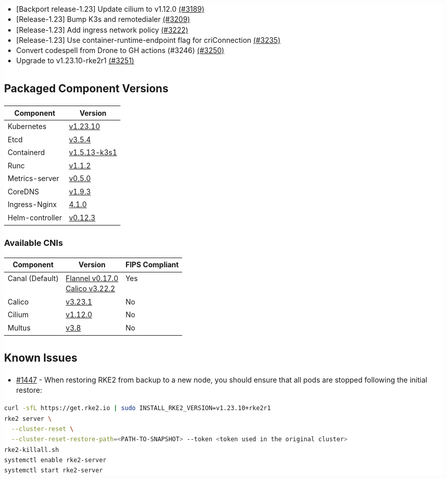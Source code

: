 * [Backport release-1.23] Update cilium to v1.12.0 [(#3189)](https://github.com/rancher/rke2/pull/3189)
* [Release-1.23] Bump K3s and remotedialer [(#3209)](https://github.com/rancher/rke2/pull/3209)
* [Release-1.23] Add ingress network policy [(#3222)](https://github.com/rancher/rke2/pull/3222)
* [Release-1.23] Use container-runtime-endpoint flag for criConnection [(#3235)](https://github.com/rancher/rke2/pull/3235)
* Convert codespell from Drone to GH actions (#3246) [(#3250)](https://github.com/rancher/rke2/pull/3250)
* Upgrade to v1.23.10-rke2r1 [(#3251)](https://github.com/rancher/rke2/pull/3251)

## Packaged Component Versions
| Component       | Version                                                                                           |
| --------------- | ------------------------------------------------------------------------------------------------- |
| Kubernetes      | [v1.23.10](https://github.com/kubernetes/kubernetes/blob/master/CHANGELOG/CHANGELOG-1.23.md#v12310) |
| Etcd            | [v3.5.4](https://github.com/k3s-io/etcd/releases/tag/v3.5.4)                       |
| Containerd      | [v1.5.13-k3s1](https://github.com/k3s-io/containerd/releases/tag/v1.5.13-k3s1)                      |
| Runc            | [v1.1.2](https://github.com/opencontainers/runc/releases/tag/v1.1.2)                              |
| Metrics-server  | [v0.5.0](https://github.com/kubernetes-sigs/metrics-server/releases/tag/v0.5.0)                   |
| CoreDNS         | [v1.9.3](https://github.com/coredns/coredns/releases/tag/v1.9.3)                                  |
| Ingress-Nginx   | [4.1.0](https://github.com/kubernetes/ingress-nginx/releases/tag/helm-chart-4.1.0)                                  |
| Helm-controller | [v0.12.3](https://github.com/k3s-io/helm-controller/releases/tag/v0.12.3)                         |

### Available CNIs
| Component       | Version                                                                                                                                                                             | FIPS Compliant |
| --------------- | ----------------------------------------------------------------------------------------------------------------------------------------------------------------------------------- | -------------- |
| Canal (Default) | [Flannel v0.17.0](https://github.com/k3s-io/flannel/releases/tag/v0.17.0)<br/>[Calico v3.22.2](https://projectcalico.docs.tigera.io/archive/v3.22/release-notes/#v3222) | Yes            |
| Calico          | [v3.23.1](https://projectcalico.docs.tigera.io/archive/v3.23/release-notes/#v3231)                                                                    | No             |
| Cilium          | [v1.12.0](https://github.com/cilium/cilium/releases/tag/v1.12.0)                                                                                                                      | No             |
| Multus          | [v3.8](https://github.com/k8snetworkplumbingwg/multus-cni/releases/tag/v3.8)                                                                                                    | No             |

## Known Issues

- [#1447](https://github.com/rancher/rke2/issues/1447) - When restoring RKE2 from backup to a new node, you should ensure that all pods are stopped following the initial restore:

```bash
curl -sfL https://get.rke2.io | sudo INSTALL_RKE2_VERSION=v1.23.10+rke2r1
rke2 server \
  --cluster-reset \
  --cluster-reset-restore-path=<PATH-TO-SNAPSHOT> --token <token used in the original cluster>
rke2-killall.sh
systemctl enable rke2-server
systemctl start rke2-server
```
